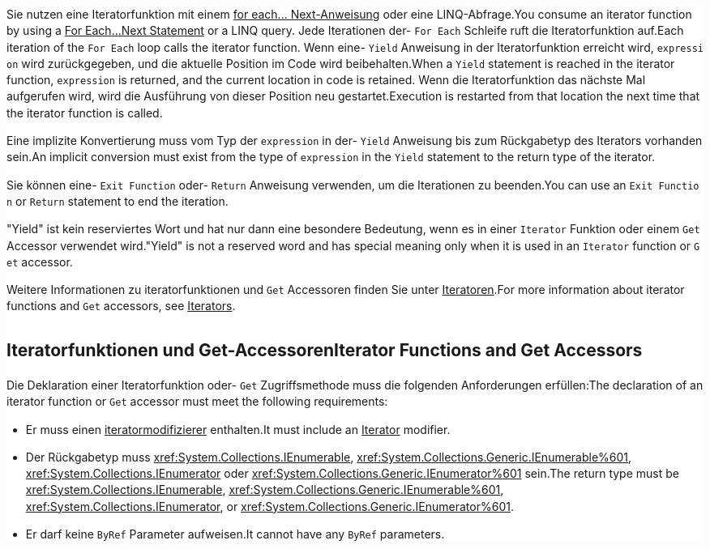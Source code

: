  <span data-ttu-id="ae83c-113">Sie nutzen eine Iteratorfunktion mit einem [for each... Next-Anweisung](for-each-next-statement.md) oder eine LINQ-Abfrage.</span><span class="sxs-lookup"><span data-stu-id="ae83c-113">You consume an iterator function by using a [For Each...Next Statement](for-each-next-statement.md) or a LINQ query.</span></span> <span data-ttu-id="ae83c-114">Jede Iterationen der- `For Each` Schleife ruft die Iteratorfunktion auf.</span><span class="sxs-lookup"><span data-stu-id="ae83c-114">Each iteration of the `For Each` loop calls the iterator function.</span></span> <span data-ttu-id="ae83c-115">Wenn eine- `Yield` Anweisung in der Iteratorfunktion erreicht wird, `expression` wird zurückgegeben, und die aktuelle Position im Code wird beibehalten.</span><span class="sxs-lookup"><span data-stu-id="ae83c-115">When a `Yield` statement is reached in the iterator function, `expression` is returned, and the current location in code is retained.</span></span> <span data-ttu-id="ae83c-116">Wenn die Iteratorfunktion das nächste Mal aufgerufen wird, wird die Ausführung von dieser Position neu gestartet.</span><span class="sxs-lookup"><span data-stu-id="ae83c-116">Execution is restarted from that location the next time that the iterator function is called.</span></span>  
  
 <span data-ttu-id="ae83c-117">Eine implizite Konvertierung muss vom Typ der `expression` in der- `Yield` Anweisung bis zum Rückgabetyp des Iterators vorhanden sein.</span><span class="sxs-lookup"><span data-stu-id="ae83c-117">An implicit conversion must exist from the type of `expression` in the `Yield` statement to the return type of the iterator.</span></span>  
  
 <span data-ttu-id="ae83c-118">Sie können eine- `Exit Function` oder- `Return` Anweisung verwenden, um die Iterationen zu beenden.</span><span class="sxs-lookup"><span data-stu-id="ae83c-118">You can use an `Exit Function` or `Return` statement to end the iteration.</span></span>  
  
 <span data-ttu-id="ae83c-119">"Yield" ist kein reserviertes Wort und hat nur dann eine besondere Bedeutung, wenn es in einer `Iterator` Funktion oder einem `Get` Accessor verwendet wird.</span><span class="sxs-lookup"><span data-stu-id="ae83c-119">"Yield" is not a reserved word and has special meaning only when it is used in an `Iterator` function or `Get` accessor.</span></span>  
  
 <span data-ttu-id="ae83c-120">Weitere Informationen zu iteratorfunktionen und `Get` Accessoren finden Sie unter [Iteratoren](../../programming-guide/concepts/iterators.md).</span><span class="sxs-lookup"><span data-stu-id="ae83c-120">For more information about iterator functions and `Get` accessors, see [Iterators](../../programming-guide/concepts/iterators.md).</span></span>  
  
## <a name="iterator-functions-and-get-accessors"></a><span data-ttu-id="ae83c-121">Iteratorfunktionen und Get-Accessoren</span><span class="sxs-lookup"><span data-stu-id="ae83c-121">Iterator Functions and Get Accessors</span></span>  
 <span data-ttu-id="ae83c-122">Die Deklaration einer Iteratorfunktion oder- `Get` Zugriffsmethode muss die folgenden Anforderungen erfüllen:</span><span class="sxs-lookup"><span data-stu-id="ae83c-122">The declaration of an iterator function or `Get` accessor must meet the following requirements:</span></span>  
  
- <span data-ttu-id="ae83c-123">Er muss einen [iteratormodifizierer](../modifiers/iterator.md) enthalten.</span><span class="sxs-lookup"><span data-stu-id="ae83c-123">It must include an [Iterator](../modifiers/iterator.md) modifier.</span></span>  
  
- <span data-ttu-id="ae83c-124">Der Rückgabetyp muss <xref:System.Collections.IEnumerable>, <xref:System.Collections.Generic.IEnumerable%601>, <xref:System.Collections.IEnumerator> oder <xref:System.Collections.Generic.IEnumerator%601> sein.</span><span class="sxs-lookup"><span data-stu-id="ae83c-124">The return type must be <xref:System.Collections.IEnumerable>, <xref:System.Collections.Generic.IEnumerable%601>, <xref:System.Collections.IEnumerator>, or <xref:System.Collections.Generic.IEnumerator%601>.</span></span>  
  
- <span data-ttu-id="ae83c-125">Er darf keine `ByRef` Parameter aufweisen.</span><span class="sxs-lookup"><span data-stu-id="ae83c-125">It cannot have any `ByRef` parameters.</span></span>  
  